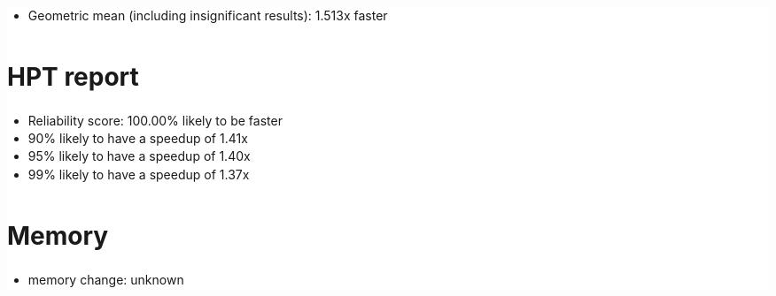 - Geometric mean (including insignificant results): 1.513x faster

# HPT report

- Reliability score: 100.00% likely to be faster
- 90% likely to have a speedup of 1.41x
- 95% likely to have a speedup of 1.40x
- 99% likely to have a speedup of 1.37x

# Memory
- memory change: unknown